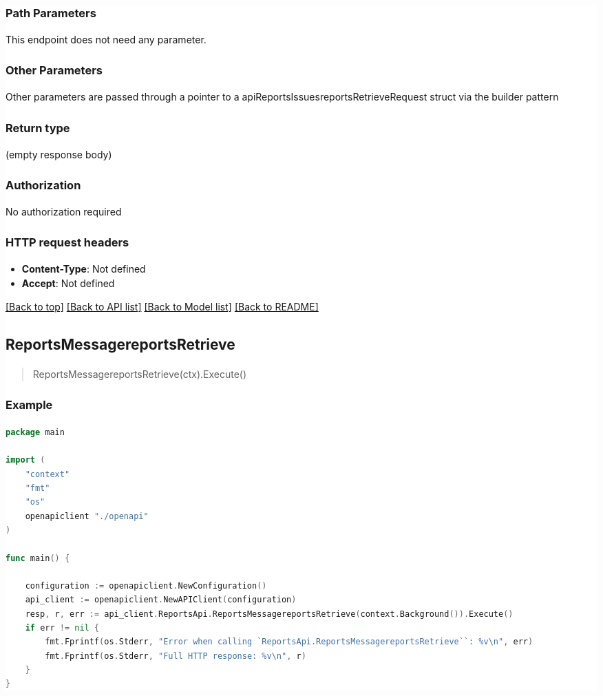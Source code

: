 ### Path Parameters

This endpoint does not need any parameter.

### Other Parameters

Other parameters are passed through a pointer to a apiReportsIssuesreportsRetrieveRequest struct via the builder pattern


### Return type

 (empty response body)

### Authorization

No authorization required

### HTTP request headers

- **Content-Type**: Not defined
- **Accept**: Not defined

[[Back to top]](#) [[Back to API list]](../README.md#documentation-for-api-endpoints)
[[Back to Model list]](../README.md#documentation-for-models)
[[Back to README]](../README.md)


## ReportsMessagereportsRetrieve

> ReportsMessagereportsRetrieve(ctx).Execute()



### Example

```go
package main

import (
    "context"
    "fmt"
    "os"
    openapiclient "./openapi"
)

func main() {

    configuration := openapiclient.NewConfiguration()
    api_client := openapiclient.NewAPIClient(configuration)
    resp, r, err := api_client.ReportsApi.ReportsMessagereportsRetrieve(context.Background()).Execute()
    if err != nil {
        fmt.Fprintf(os.Stderr, "Error when calling `ReportsApi.ReportsMessagereportsRetrieve``: %v\n", err)
        fmt.Fprintf(os.Stderr, "Full HTTP response: %v\n", r)
    }
}
```

